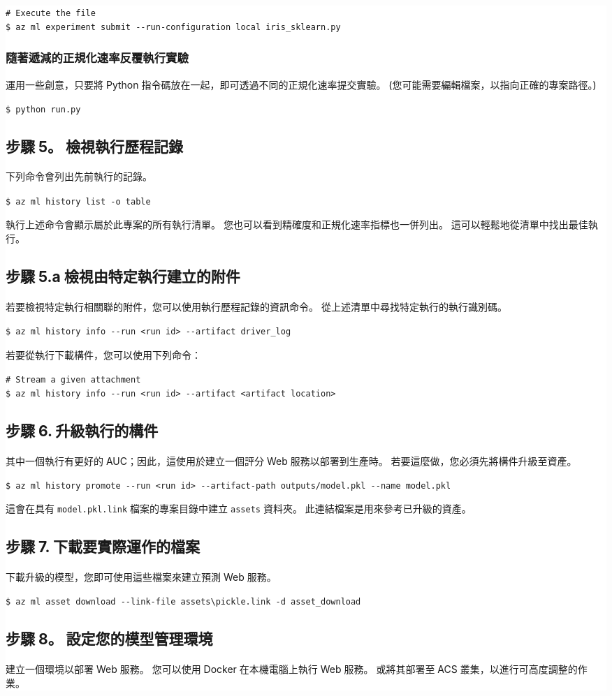 ```azure-cli
# Execute the file
$ az ml experiment submit --run-configuration local iris_sklearn.py
```

### <a name="iterate-on-your-experiment-with-descending-regularization-rates"></a>隨著遞減的正規化速率反覆執行實驗
運用一些創意，只要將 Python 指令碼放在一起，即可透過不同的正規化速率提交實驗。 (您可能需要編輯檔案，以指向正確的專案路徑。)

```azure-cli
$ python run.py
```

## <a name="step-5-view-run-history"></a>步驟 5。 檢視執行歷程記錄
下列命令會列出先前執行的記錄。 

```azure-cli
$ az ml history list -o table
```
執行上述命令會顯示屬於此專案的所有執行清單。 您也可以看到精確度和正規化速率指標也一併列出。 這可以輕鬆地從清單中找出最佳執行。

## <a name="step-5a-view-attachment-created-by-a-given-run"></a>步驟 5.a 檢視由特定執行建立的附件 
若要檢視特定執行相關聯的附件，您可以使用執行歷程記錄的資訊命令。 從上述清單中尋找特定執行的執行識別碼。

```azure-cli
$ az ml history info --run <run id> --artifact driver_log
```

若要從執行下載構件，您可以使用下列命令：

```azure-cli
# Stream a given attachment 
$ az ml history info --run <run id> --artifact <artifact location>
```

## <a name="step-6-promote-artifacts-of-a-run"></a>步驟 6. 升級執行的構件 
其中一個執行有更好的 AUC；因此，這使用於建立一個評分 Web 服務以部署到生產時。 若要這麼做，您必須先將構件升級至資產。

```azure-cli
$ az ml history promote --run <run id> --artifact-path outputs/model.pkl --name model.pkl
```

這會在具有 `model.pkl.link` 檔案的專案目錄中建立 `assets` 資料夾。 此連結檔案是用來參考已升級的資產。

## <a name="step-7-download-the-files-to-be-operationalized"></a>步驟 7. 下載要實際運作的檔案
下載升級的模型，您即可使用這些檔案來建立預測 Web 服務。 

```azure-cli
$ az ml asset download --link-file assets\pickle.link -d asset_download
```

## <a name="step-8-set-up-your-model-management-environment"></a>步驟 8。 設定您的模型管理環境 
建立一個環境以部署 Web 服務。 您可以使用 Docker 在本機電腦上執行 Web 服務。 或將其部署至 ACS 叢集，以進行可高度調整的作業。 
